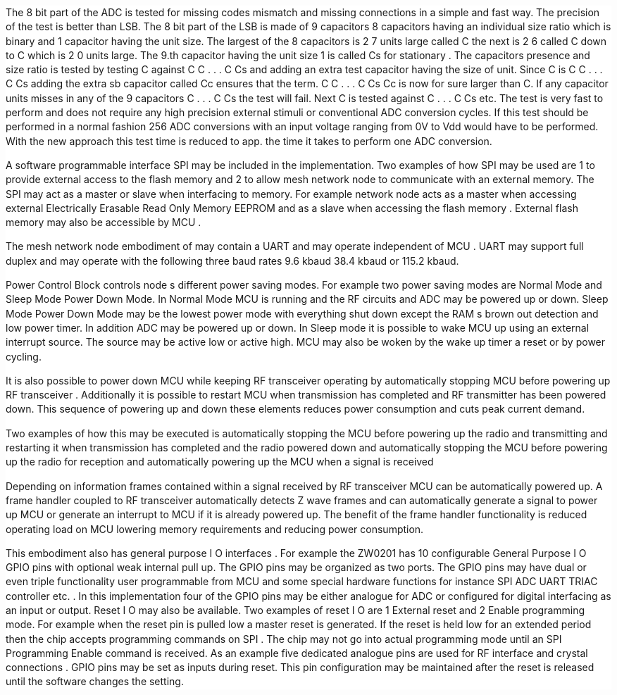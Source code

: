 The 8 bit part of the ADC is tested for missing codes mismatch and missing connections in a simple and fast way. The precision of the test is better than LSB. The 8 bit part of the LSB is made of 9 capacitors 8 capacitors having an individual size ratio which is binary and 1 capacitor having the unit size. The largest of the 8 capacitors is 2 7 units large called C the next is 2 6 called C down to C which is 2 0 units large. The 9.th capacitor having the unit size 1 is called Cs for stationary . The capacitors presence and size ratio is tested by testing C against C C . . . C Cs and adding an extra test capacitor having the size of unit. Since C is C C . . . C Cs adding the extra sb capacitor called Cc ensures that the term. C C . . . C Cs Cc is now for sure larger than C. If any capacitor units misses in any of the 9 capacitors C . . . C Cs the test will fail. Next C is tested against C . . . C Cs etc. The test is very fast to perform and does not require any high precision external stimuli or conventional ADC conversion cycles. If this test should be performed in a normal fashion 256 ADC conversions with an input voltage ranging from 0V to Vdd would have to be performed. With the new approach this test time is reduced to app. the time it takes to perform one ADC conversion.

A software programmable interface SPI may be included in the implementation. Two examples of how SPI may be used are 1 to provide external access to the flash memory and 2 to allow mesh network node to communicate with an external memory. The SPI may act as a master or slave when interfacing to memory. For example network node acts as a master when accessing external Electrically Erasable Read Only Memory EEPROM and as a slave when accessing the flash memory . External flash memory may also be accessible by MCU .

The mesh network node embodiment of may contain a UART and may operate independent of MCU . UART may support full duplex and may operate with the following three baud rates 9.6 kbaud 38.4 kbaud or 115.2 kbaud.

Power Control Block controls node s different power saving modes. For example two power saving modes are Normal Mode and Sleep Mode Power Down Mode. In Normal Mode MCU is running and the RF circuits and ADC may be powered up or down. Sleep Mode Power Down Mode may be the lowest power mode with everything shut down except the RAM s brown out detection and low power timer. In addition ADC may be powered up or down. In Sleep mode it is possible to wake MCU up using an external interrupt source. The source may be active low or active high. MCU may also be woken by the wake up timer a reset or by power cycling.

It is also possible to power down MCU while keeping RF transceiver operating by automatically stopping MCU before powering up RF transceiver . Additionally it is possible to restart MCU when transmission has completed and RF transmitter has been powered down. This sequence of powering up and down these elements reduces power consumption and cuts peak current demand.

Two examples of how this may be executed is automatically stopping the MCU before powering up the radio and transmitting and restarting it when transmission has completed and the radio powered down and automatically stopping the MCU before powering up the radio for reception and automatically powering up the MCU when a signal is received

Depending on information frames contained within a signal received by RF transceiver MCU can be automatically powered up. A frame handler coupled to RF transceiver automatically detects Z wave frames and can automatically generate a signal to power up MCU or generate an interrupt to MCU if it is already powered up. The benefit of the frame handler functionality is reduced operating load on MCU lowering memory requirements and reducing power consumption.

This embodiment also has general purpose I O interfaces . For example the ZW0201 has 10 configurable General Purpose I O GPIO pins with optional weak internal pull up. The GPIO pins may be organized as two ports. The GPIO pins may have dual or even triple functionality user programmable from MCU and some special hardware functions for instance SPI ADC UART TRIAC controller etc. . In this implementation four of the GPIO pins may be either analogue for ADC or configured for digital interfacing as an input or output. Reset I O may also be available. Two examples of reset I O are 1 External reset and 2 Enable programming mode. For example when the reset pin is pulled low a master reset is generated. If the reset is held low for an extended period then the chip accepts programming commands on SPI . The chip may not go into actual programming mode until an SPI Programming Enable command is received. As an example five dedicated analogue pins are used for RF interface and crystal connections . GPIO pins may be set as inputs during reset. This pin configuration may be maintained after the reset is released until the software changes the setting.
